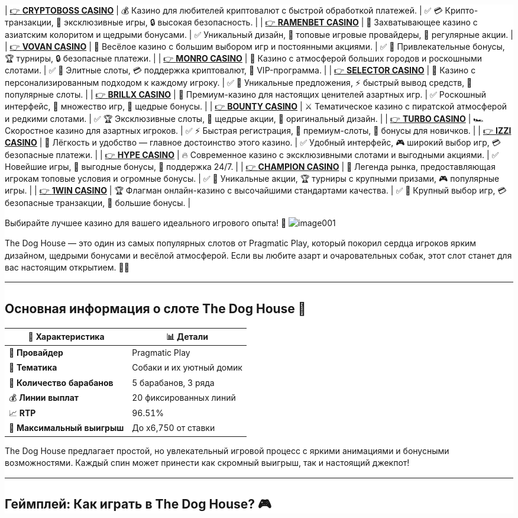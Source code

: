 | [👉 **CRYPTOBOSS CASINO**](https://cryptobossc.online/d847bcfa9) | 💰 Казино для любителей криптовалют с быстрой обработкой платежей.                              | ✅ 💳 Крипто-транзакции, 🎲 эксклюзивные игры, 🔒 высокая безопасность.                     |
| [👉 **RAMENBET CASINO**](https://get.saltyram.com/ru/registration?apkpop=0&partner=p24970p3296034p5526) | 🍜 Захватывающее казино с азиатским колоритом и щедрыми бонусами.                               | ✅ Уникальный дизайн, 🎰 топовые игровые провайдеры, 🌟 регулярные акции.                  |
| [👉 **VOVAN CASINO**](https://vovan.site/d098ab058)       | 🎉 Весёлое казино с большим выбором игр и постоянными акциями.                                  | ✅ 🎁 Привлекательные бонусы, 🏆 турниры, 🔒 безопасные платежи.                            |
| [👉 **MONRO CASINO**](https://mnr-ircp01.com/c3ce72a2c)   | 🌆 Казино с атмосферой больших городов и роскошными слотами.                                   | ✅ 🎰 Элитные слоты, 💳 поддержка криптовалют, 🌟 VIP-программа.                            |
| [👉 **SELECTOR CASINO**](https://gosel.fyi/SELVK)         | 🎨 Казино с персонализированным подходом к каждому игроку.                                     | ✅ 💎 Уникальные предложения, ⚡ быстрый вывод средств, 🎰 популярные слоты.                |
| [👉 **BRILLX CASINO**](https://brillx.uno/BRIVK)          | 💎 Премиум-казино для настоящих ценителей азартных игр.                                         | ✅ Роскошный интерфейс, 🎰 множество игр, 🏅 щедрые бонусы.                                |
| [👉 **BOUNTY CASINO**](https://bounty-casino.de/BOVK)     | ⚔️ Тематическое казино с пиратской атмосферой и редкими слотами.                               | ✅ 🏆 Эксклюзивные слоты, 🎁 щедрые акции, 🌟 оригинальный дизайн.                         |
| [👉 **TURBO CASINO**](https://turbo-casino.mx/TURVK)      | 🏎️ Скоростное казино для азартных игроков.                                                    | ✅ ⚡ Быстрая регистрация, 🎰 премиум-слоты, 🎁 бонусы для новичков.                        |
| [👉 **IZZI CASINO**](https://izzi-fr03.com/ca7c8a7b7)     | 🌈 Лёгкость и удобство — главное достоинство этого казино.                                     | ✅ Удобный интерфейс, 🎮 широкий выбор игр, 💳 безопасные платежи.                         |
| [👉 **HYPE CASINO**](https://hypekaz.com/dc2f44ad0)       | 🔥 Современное казино с эксклюзивными слотами и выгодными акциями.                             | ✅ Новейшие игры, 💸 выгодные бонусы, 🌟 поддержка 24/7.                                   |
| [👉 **CHAMPION CASINO**](https://champcasino.ink/pobeda/doa-hats?p80412p305331p112c) | 🏅 Легенда рынка, предоставляющая игрокам топовые условия и огромные бонусы.                    | ✅ 🎁 Уникальные акции, 🏆 турниры с крупными призами, 🎮 популярные игры.                 |
| [👉 **1WIN CASINO**](https://brandplay.link/6F5VqbyZ)     | 🏆 Флагман онлайн-казино с высочайшими стандартами качества.                                   | ✅ 🎰 Крупный выбор игр, 💳 безопасные транзакции, 🎁 большие бонусы.                      |

Выбирайте лучшее казино для вашего идеального игрового опыта! 🎉
![image001](https://github.com/user-attachments/assets/052c1e37-28d4-4a17-a3db-ba033bacd495)

The Dog House — это один из самых популярных слотов от Pragmatic Play, который покорил сердца игроков ярким дизайном, щедрыми бонусами и весёлой атмосферой. Если вы любите азарт и очаровательных собак, этот слот станет для вас настоящим открытием. 🐶🎉 

---

## Основная информация о слоте The Dog House 🎯

| 📝 Характеристика       | 📊 Детали                                      |
|-------------------------|-----------------------------------------------|
| 🎰 **Провайдер**         | Pragmatic Play                               |
| 🐾 **Тематика**          | Собаки и их уютный домик                     |
| 🎡 **Количество барабанов** | 5 барабанов, 3 ряда                       |
| 💰 **Линии выплат**      | 20 фиксированных линий                       |
| 📈 **RTP**               | 96.51%                                      |
| 🔄 **Максимальный выигрыш** | До x6,750 от ставки                      |

The Dog House предлагает простой, но увлекательный игровой процесс с яркими анимациями и бонусными возможностями. Каждый спин может принести как скромный выигрыш, так и настоящий джекпот!

---

## Геймплей: Как играть в The Dog House? 🎮
